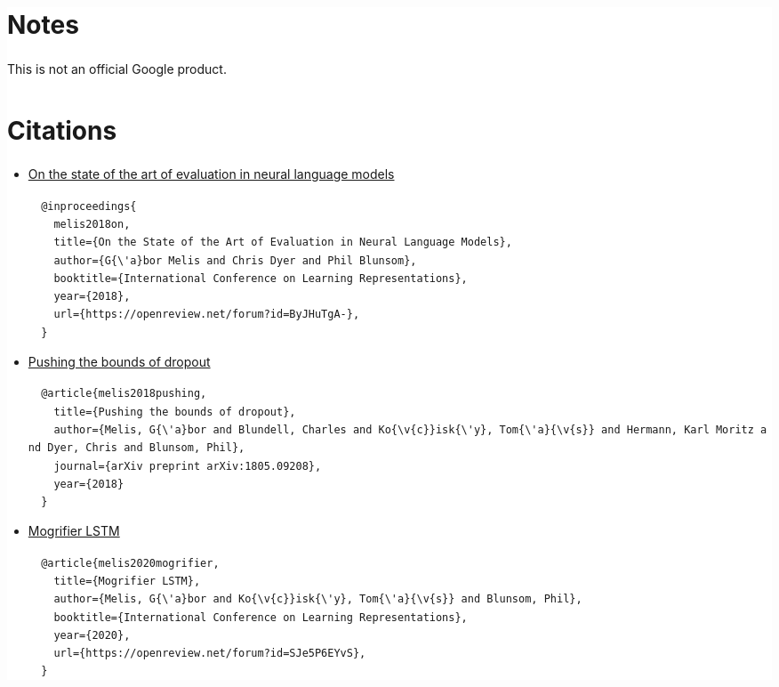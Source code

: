 <a name="notes"></a>
# Notes

This is not an official Google product.

<a name="citations"></a>
# Citations

- [On the state of the art of evaluation in neural language models](https://arxiv.org/abs/1707.05589)

        @inproceedings{
          melis2018on,
          title={On the State of the Art of Evaluation in Neural Language Models},
          author={G{\'a}bor Melis and Chris Dyer and Phil Blunsom},
          booktitle={International Conference on Learning Representations},
          year={2018},
          url={https://openreview.net/forum?id=ByJHuTgA-},
        }

- [Pushing the bounds of dropout](https://arxiv.org/abs/1805.09208)

        @article{melis2018pushing,
          title={Pushing the bounds of dropout},
          author={Melis, G{\'a}bor and Blundell, Charles and Ko{\v{c}}isk{\'y}, Tom{\'a}{\v{s}} and Hermann, Karl Moritz and Dyer, Chris and Blunsom, Phil},
          journal={arXiv preprint arXiv:1805.09208},
          year={2018}
        }

- [Mogrifier LSTM](https://arxiv.org/abs/1909.01792)

        @article{melis2020mogrifier,
          title={Mogrifier LSTM},
          author={Melis, G{\'a}bor and Ko{\v{c}}isk{\'y}, Tom{\'a}{\v{s}} and Blunsom, Phil},
          booktitle={International Conference on Learning Representations},
          year={2020},
          url={https://openreview.net/forum?id=SJe5P6EYvS},
        }
